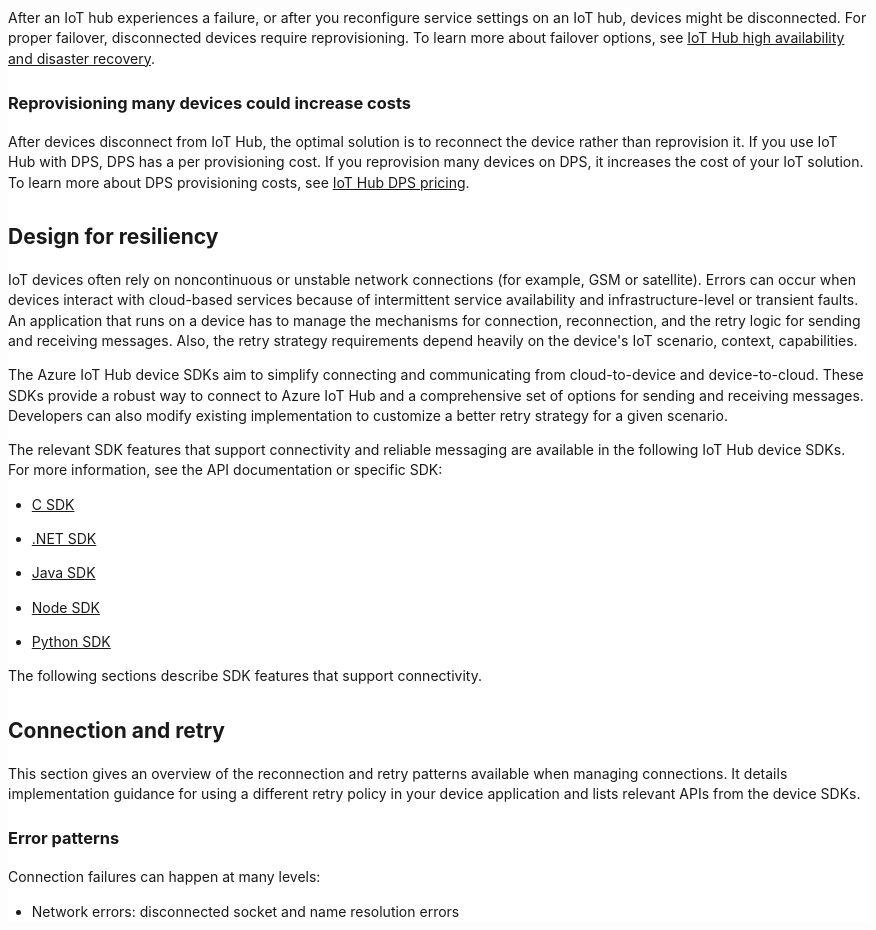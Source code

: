After an IoT hub experiences a failure, or after you reconfigure service settings on an IoT hub, devices might be disconnected. For proper failover, disconnected devices require reprovisioning.  To learn more about failover options, see [IoT Hub high availability and disaster recovery](../iot-hub/iot-hub-ha-dr.md).

### Reprovisioning many devices could increase costs

After devices disconnect from IoT Hub, the optimal solution is to reconnect the device rather than reprovision it. If you use IoT Hub with DPS, DPS has a per provisioning cost. If you reprovision many devices on DPS, it increases the cost of your IoT solution. To learn more about DPS provisioning costs, see [IoT Hub DPS pricing](https://azure.microsoft.com/pricing/details/iot-hub). 

## Design for resiliency

IoT devices often rely on noncontinuous or unstable network connections (for example, GSM or satellite). Errors can occur when devices interact with cloud-based services because of intermittent service availability and infrastructure-level or transient faults. An application that runs on a device has to manage the mechanisms for connection, reconnection, and the retry logic for sending and receiving messages. Also, the retry strategy requirements depend heavily on the device's IoT scenario, context, capabilities.

The Azure IoT Hub device SDKs aim to simplify connecting and communicating from cloud-to-device and device-to-cloud. These SDKs provide a robust way to connect to Azure IoT Hub and a comprehensive set of options for sending and receiving messages. Developers can also modify existing implementation to customize a better retry strategy for a given scenario.

The relevant SDK features that support connectivity and reliable messaging are available in the following IoT Hub device SDKs. For more information, see the API documentation or specific SDK:

* [C SDK](https://github.com/Azure/azure-iot-sdk-c/blob/main/doc/connection_and_messaging_reliability.md)

* [.NET SDK](https://github.com/Azure/azure-iot-sdk-csharp/blob/main/iothub/device/devdoc/retrypolicy.md)

* [Java SDK](https://github.com/Azure/azure-iot-sdk-java/blob/main/iothub/device/iot-device-client/devdoc/requirement_docs/com/microsoft/azure/iothub/retryPolicy.md)

* [Node SDK](https://github.com/Azure/azure-iot-sdk-node/wiki/Connectivity-and-Retries)

* [Python SDK](https://github.com/Azure/azure-iot-sdk-python)

The following sections describe SDK features that support connectivity.

## Connection and retry

This section gives an overview of the reconnection and retry patterns available when managing connections. It details implementation guidance for using a different retry policy in your device application and lists relevant APIs from the device SDKs.

### Error patterns

Connection failures can happen at many levels:

* Network errors: disconnected socket and name resolution errors

